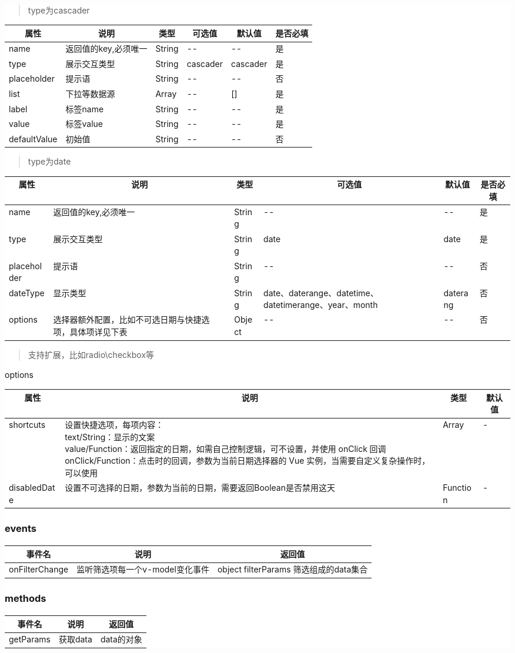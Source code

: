 > type为cascader

|属性     |说明    |类型     |可选值     |默认值        |是否必填|
|--------|--------|---------|----------|--------------|-------|
|name|返回值的key,必须唯一|String|--|--|是|
|type|展示交互类型|String|cascader |cascader|是|
|placeholder|提示语|String|--|--|否|
|list|下拉等数据源|Array|--|[]|是|
|label|标签name|String|--|--|是|
|value|标签value|String|--|--|是|
|defaultValue|初始值|String|--|--|否|

> type为date

|属性     |说明    |类型     |可选值     |默认值        |是否必填|
|--------|--------|---------|----------|--------------|-------|
|name|返回值的key,必须唯一|String|--|--|是|
|type|展示交互类型|String|date |date|是|
|placeholder|提示语|String|--|--|否|
|dateType|显示类型|String|date、daterange、datetime、datetimerange、year、month|daterang|否|
|options|选择器额外配置，比如不可选日期与快捷选项，具体项详见下表|Object|--|--|否|

> 支持扩展，比如radio\checkbox等

options

|属性     |说明    |类型     |默认值        |
|--------|--------|---------|--------------|
|shortcuts|设置快捷选项，每项内容：<br> text/String：显示的文案<br>value/Function：返回指定的日期，如需自己控制逻辑，可不设置，并使用 onClick 回调<br>onClick/Function：点击时的回调，参数为当前日期选择器的 Vue 实例，当需要自定义复杂操作时，可以使用|Array|-|
|disabledDate|设置不可选择的日期，参数为当前的日期，需要返回Boolean是否禁用这天|Function|-|

### events ###
|事件名        |说明     |返回值    |
|-------------|---------|----------|
|onFilterChange|监听筛选项每一个v-model变化事件|object filterParams 筛选组成的data集合|

### methods ###
|事件名       |说明     |返回值    |
|-------------|---------|----------|
|getParams|获取data|data的对象|
